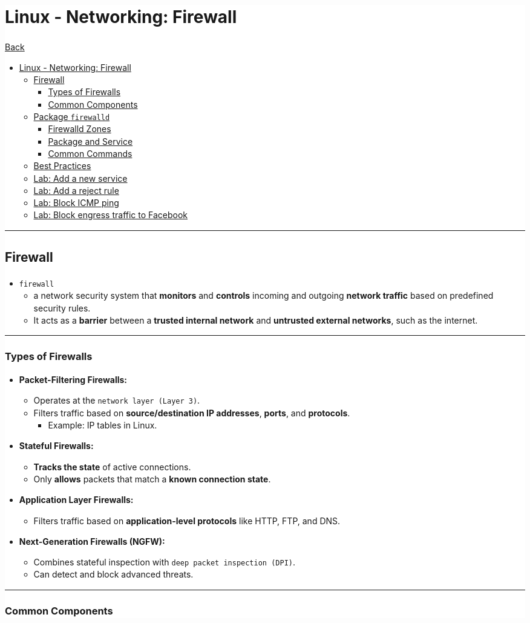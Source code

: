# Linux - Networking: Firewall

[Back](../../index.md)

- [Linux - Networking: Firewall](#linux---networking-firewall)
  - [Firewall](#firewall)
    - [Types of Firewalls](#types-of-firewalls)
    - [Common Components](#common-components)
  - [Package `firewalld`](#package-firewalld)
    - [Firewalld Zones](#firewalld-zones)
    - [Package and Service](#package-and-service)
    - [Common Commands](#common-commands)
  - [Best Practices](#best-practices)
  - [Lab: Add a new service](#lab-add-a-new-service)
  - [Lab: Add a reject rule](#lab-add-a-reject-rule)
  - [Lab: Block ICMP ping](#lab-block-icmp-ping)
  - [Lab: Block engress traffic to Facebook](#lab-block-engress-traffic-to-facebook)

---

## Firewall

- `firewall`
  - a network security system that **monitors** and **controls** incoming and outgoing **network traffic** based on predefined security rules.
  - It acts as a **barrier** between a **trusted internal network** and **untrusted external networks**, such as the internet.

---

### Types of Firewalls

- **Packet-Filtering Firewalls:**

  - Operates at the `network layer (Layer 3)`.
  - Filters traffic based on **source/destination IP addresses**, **ports**, and **protocols**.
    - Example: IP tables in Linux.

- **Stateful Firewalls:**

  - **Tracks the state** of active connections.
  - Only **allows** packets that match a **known connection state**.

- **Application Layer Firewalls:**

  - Filters traffic based on **application-level protocols** like HTTP, FTP, and DNS.

- **Next-Generation Firewalls (NGFW):**
  - Combines stateful inspection with `deep packet inspection (DPI)`.
  - Can detect and block advanced threats.

---

### Common Components
